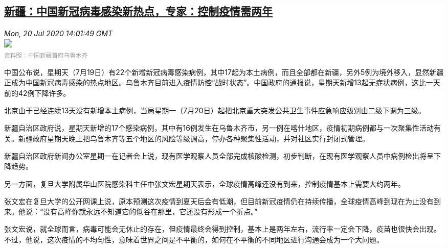 
[新疆：中国新冠病毒感染新热点，专家：控制疫情需两年](https://www.voachinese.com/a/mainland-china-reports-22-new-coronavirus-cases-including-17-xinjiang-20200720/5509742.html)
------

<div><i>Mon, 20 Jul 2020 14:01:49 GMT</i></div><img src="https://images.weserv.nl?url=gdb.voanews.com/B34A2D53-7C9D-46D6-AD5E-A9DA33A4F3AC_cx0_cy8_cw0_r1_s_w900.jpg" width="100%"><div><small style="color: #999;">资料照：中国新疆首府乌鲁木齐</small></div><p>中国公布说，星期天（7月19日）有22个新增新冠病毒感染病例，其中17起为本土病例，而且全部都在新疆，另外5例为境外移入，显然新疆正成为中国新冠病毒感染的热点地区。乌鲁木齐目前进入疫情防控“战时状态”。中国政府的通报说，星期天新增13起无症状病例，这比一天前的42例下降许多。</p><p>北京由于已经连续13天没有新增本土病例，当局星期一（7月20日）起把北京重大突发公共卫生事件应急响应级别由二级下调为三级。</p><p>新疆自治区政府说，星期天新增的17个感染病例，其中有16例发生在乌鲁木齐市，另一例在喀什地区，疫情初期病例都与一次聚集性活动有关。新疆政府星期天晚上把乌鲁木齐等五个地区的风险等级调高，停办各种聚集性活动，并对社区实行封闭式管理。</p><p>新疆自治区政府新闻办公室星期一在记者会上说，现有医学观察人员全部完成核酸检测，初步判断，在现有医学观察人员中病例检出将呈下降趋势。</p><p>另一方面，复旦大学附属华山医院感染科主任中张文宏星期天表示，全球疫情高峰还没有到来，控制疫情基本上需要大约两年。</p><p>张文宏在复旦大学的公开网课上说，原本预测这次疫情到夏天后会有低潮，但目前新冠疫情仍在持续传播，全球疫情高峰到现在为止没有到来。他说：“没有高峰你就永远不知道它的低谷在那里，它还没有形成一个折点。”</p><p>张文宏说，就全球而言，病毒可能会无休止的存在，但疫情最终会得到控制，基本上是两年左右，流行率一定会下降，疫苗也很快会出现。不过，他说，这次疫情的不均匀性，意味着世界之间是不平衡的，如何在不平衡的不同地区进行沟通会成为一个大问题。</p>
